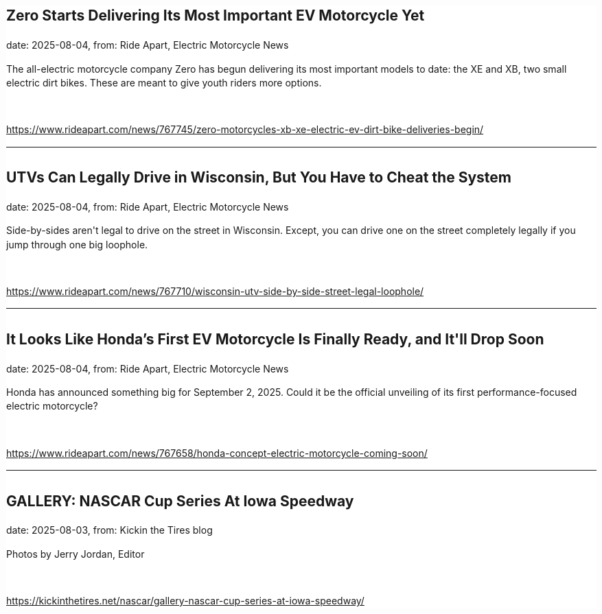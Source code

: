 
## Zero Starts Delivering Its Most Important EV Motorcycle Yet

date: 2025-08-04, from: Ride Apart, Electric Motorcycle News

The all-electric motorcycle company Zero has begun delivering its most important models to date: the XE and XB, two small electric dirt bikes. These are meant to give youth riders more options.  

<br> 

<https://www.rideapart.com/news/767745/zero-motorcycles-xb-xe-electric-ev-dirt-bike-deliveries-begin/>

---

## UTVs Can Legally Drive in Wisconsin, But You Have to Cheat the System

date: 2025-08-04, from: Ride Apart, Electric Motorcycle News

Side-by-sides aren't legal to drive on the street in Wisconsin. Except, you can drive one on the street completely legally if you jump through one big loophole.  

<br> 

<https://www.rideapart.com/news/767710/wisconsin-utv-side-by-side-street-legal-loophole/>

---

## It Looks Like Honda’s First EV Motorcycle Is Finally Ready, and It'll Drop Soon

date: 2025-08-04, from: Ride Apart, Electric Motorcycle News

Honda has announced something big for September 2, 2025. Could it be the official unveiling of its first performance-focused electric motorcycle?
 

<br> 

<https://www.rideapart.com/news/767658/honda-concept-electric-motorcycle-coming-soon/>

---

## GALLERY: NASCAR Cup Series At Iowa Speedway

date: 2025-08-03, from: Kickin the Tires blog

Photos by Jerry Jordan, Editor 

<br> 

<https://kickinthetires.net/nascar/gallery-nascar-cup-series-at-iowa-speedway/>

